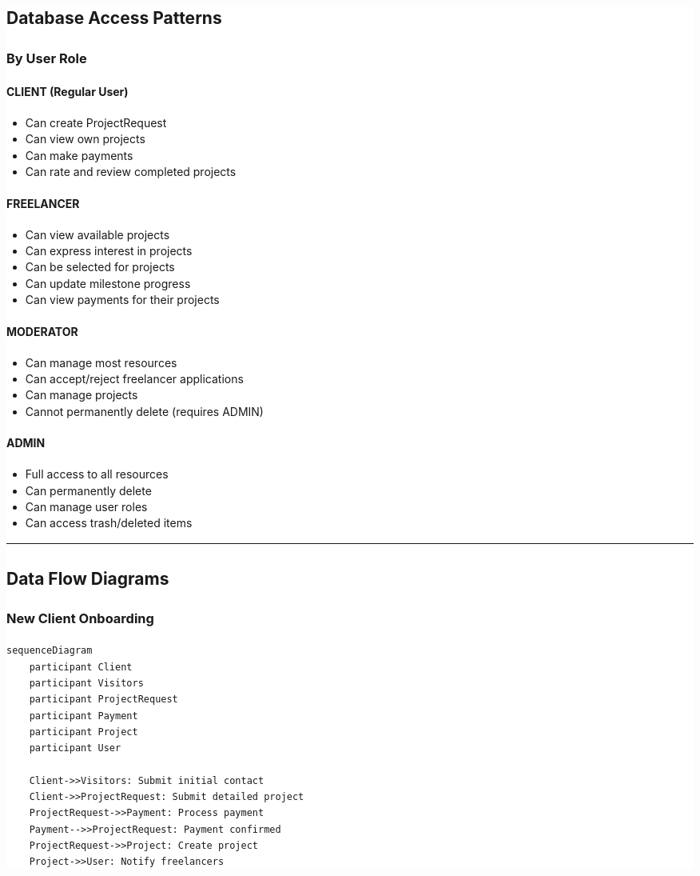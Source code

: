 
## Database Access Patterns

### By User Role

#### CLIENT (Regular User)

- Can create ProjectRequest
- Can view own projects
- Can make payments
- Can rate and review completed projects

#### FREELANCER

- Can view available projects
- Can express interest in projects
- Can be selected for projects
- Can update milestone progress
- Can view payments for their projects

#### MODERATOR

- Can manage most resources
- Can accept/reject freelancer applications
- Can manage projects
- Cannot permanently delete (requires ADMIN)

#### ADMIN

- Full access to all resources
- Can permanently delete
- Can manage user roles
- Can access trash/deleted items

---

## Data Flow Diagrams

### New Client Onboarding

```mermaid
sequenceDiagram
    participant Client
    participant Visitors
    participant ProjectRequest
    participant Payment
    participant Project
    participant User

    Client->>Visitors: Submit initial contact
    Client->>ProjectRequest: Submit detailed project
    ProjectRequest->>Payment: Process payment
    Payment-->>ProjectRequest: Payment confirmed
    ProjectRequest->>Project: Create project
    Project->>User: Notify freelancers
```

